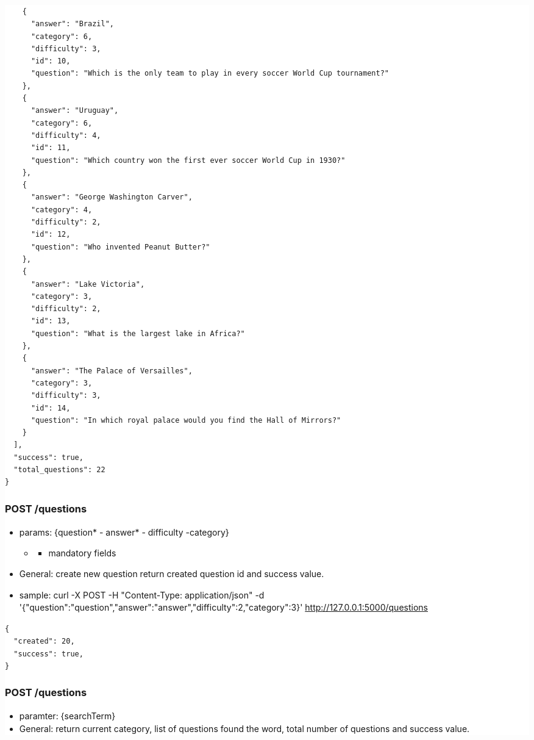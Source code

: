 ```
    {
      "answer": "Brazil",
      "category": 6,
      "difficulty": 3,
      "id": 10,
      "question": "Which is the only team to play in every soccer World Cup tournament?"
    },
    {
      "answer": "Uruguay",
      "category": 6,
      "difficulty": 4,
      "id": 11,
      "question": "Which country won the first ever soccer World Cup in 1930?"
    },
    {
      "answer": "George Washington Carver",
      "category": 4,
      "difficulty": 2,
      "id": 12,
      "question": "Who invented Peanut Butter?"
    },
    {
      "answer": "Lake Victoria",
      "category": 3,
      "difficulty": 2,
      "id": 13,
      "question": "What is the largest lake in Africa?"
    },
    {
      "answer": "The Palace of Versailles",
      "category": 3,
      "difficulty": 3,
      "id": 14,
      "question": "In which royal palace would you find the Hall of Mirrors?"
    }
  ],
  "success": true,
  "total_questions": 22
}
```
### POST /questions
- params: {question* - answer* - difficulty -category}
  - * mandatory fields

- General: create new question
    return created question id and success value.

- sample: curl -X POST -H "Content-Type: application/json" -d '{"question":"question","answer":"answer","difficulty":2,"category":3}' http://127.0.0.1:5000/questions

```
{
  "created": 20,
  "success": true,
}
```
### POST /questions
- paramter: {searchTerm}
- General:
    return current category, list of questions found the word, total number of questions and success value.
